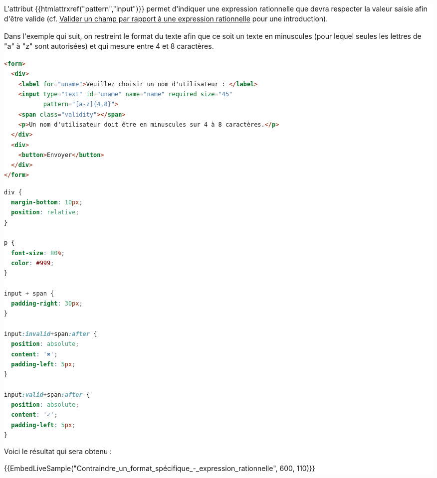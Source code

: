 L'attribut {{htmlattrxref("pattern","input")}} permet d'indiquer une expression rationnelle que devra respecter la valeur saisie afin d'être valide (cf. [Valider un champ par rapport à une expression rationnelle](/en-US/docs/Learn/HTML/Forms/Form_validation#Validating_against_a_regular_expression) pour une introduction).

Dans l'exemple qui suit, on restreint le format du texte afin que ce soit un texte en minuscules (pour lequel seules les lettres de "a" à "z" sont autorisées) et qui mesure entre 4 et 8 caractères.

```html
<form>
  <div>
    <label for="uname">Veuillez choisir un nom d'utilisateur : </label>
    <input type="text" id="uname" name="name" required size="45"
           pattern="[a-z]{4,8}">
    <span class="validity"></span>
    <p>Un nom d'utilisateur doit être en minuscules sur 4 à 8 caractères.</p>
  </div>
  <div>
    <button>Envoyer</button>
  </div>
</form>
```

```css
div {
  margin-bottom: 10px;
  position: relative;
}

p {
  font-size: 80%;
  color: #999;
}

input + span {
  padding-right: 30px;
}

input:invalid+span:after {
  position: absolute;
  content: '✖';
  padding-left: 5px;
}

input:valid+span:after {
  position: absolute;
  content: '✓';
  padding-left: 5px;
}
```

Voici le résultat qui sera obtenu :

{{EmbedLiveSample("Contraindre_un_format_spécifique_-_expression_rationnelle", 600, 110)}}
